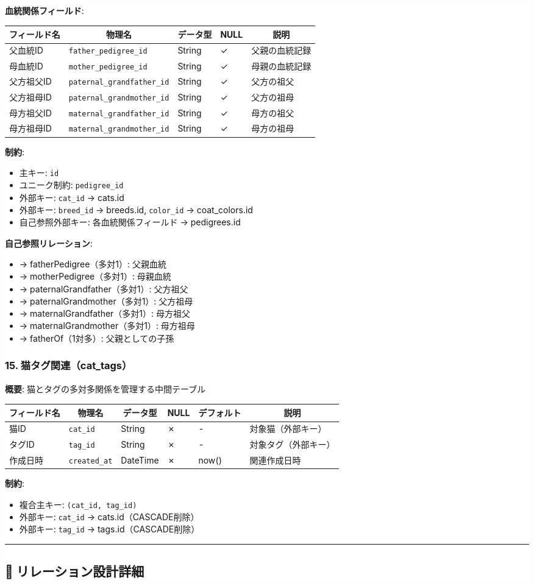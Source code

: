 **血統関係フィールド**:

| フィールド名 | 物理名                    | データ型 | NULL | 説明           |
| ------------ | ------------------------- | -------- | ---- | -------------- |
| 父血統ID     | `father_pedigree_id`      | String   | ✓    | 父親の血統記録 |
| 母血統ID     | `mother_pedigree_id`      | String   | ✓    | 母親の血統記録 |
| 父方祖父ID   | `paternal_grandfather_id` | String   | ✓    | 父方の祖父     |
| 父方祖母ID   | `paternal_grandmother_id` | String   | ✓    | 父方の祖母     |
| 母方祖父ID   | `maternal_grandfather_id` | String   | ✓    | 母方の祖父     |
| 母方祖母ID   | `maternal_grandmother_id` | String   | ✓    | 母方の祖母     |

**制約**:

- 主キー: `id`
- ユニーク制約: `pedigree_id`
- 外部キー: `cat_id` → cats.id
- 外部キー: `breed_id` → breeds.id, `color_id` → coat_colors.id
- 自己参照外部キー: 各血統関係フィールド → pedigrees.id

**自己参照リレーション**:

- → fatherPedigree（多対1）: 父親血統
- → motherPedigree（多対1）: 母親血統
- → paternalGrandfather（多対1）: 父方祖父
- → paternalGrandmother（多対1）: 父方祖母
- → maternalGrandfather（多対1）: 母方祖父
- → maternalGrandmother（多対1）: 母方祖母
- → fatherOf（1対多）: 父親としての子孫


### 15. 猫タグ関連（cat_tags）

**概要**: 猫とタグの多対多関係を管理する中間テーブル

| フィールド名 | 物理名       | データ型 | NULL | デフォルト | 説明                 |
| ------------ | ------------ | -------- | ---- | ---------- | -------------------- |
| 猫ID         | `cat_id`     | String   | ✗    | -          | 対象猫（外部キー）   |
| タグID       | `tag_id`     | String   | ✗    | -          | 対象タグ（外部キー） |
| 作成日時     | `created_at` | DateTime | ✗    | now()      | 関連作成日時         |

**制約**:

- 複合主キー: `(cat_id, tag_id)`
- 外部キー: `cat_id` → cats.id（CASCADE削除）
- 外部キー: `tag_id` → tags.id（CASCADE削除）

---

## 🔗 リレーション設計詳細
